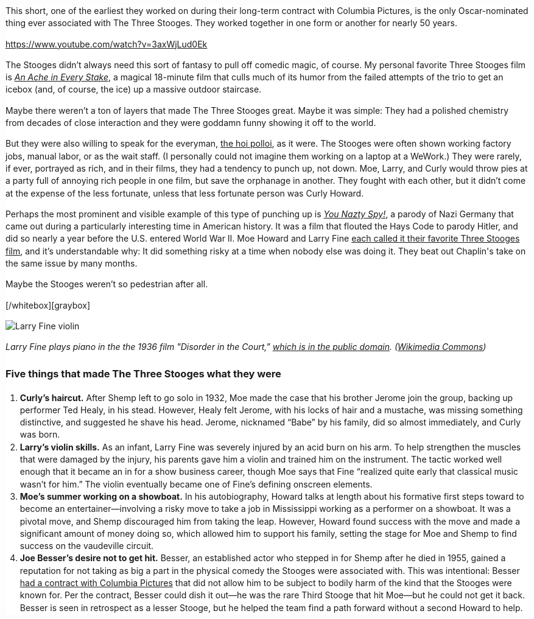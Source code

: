 This short, one of the earliest they worked on during their long-term contract with Columbia Pictures, is the only Oscar-nominated thing ever associated with The Three Stooges. They worked together in one form or another for nearly 50 years.

https://www.youtube.com/watch?v=3axWjLud0Ek

The Stooges didn’t always need this sort of fantasy to pull off comedic magic, of course. My personal favorite Three Stooges film is [*An Ache in Every Stake*](https://www.youtube.com/watch?v=3axWjLud0Ek), a magical 18-minute film that culls much of its humor from the failed attempts of the trio to get an icebox (and, of course, the ice) up a massive outdoor staircase.

Maybe there weren’t a ton of layers that made The Three Stooges great. Maybe it was simple: They had a polished chemistry from decades of close interaction and they were goddamn funny showing it off to the world.

But they were also willing to speak for the everyman, [the hoi polloi](https://archive.org/details/TheThreeStooges010HoiPolloi1935MoeLarryCurleyDivXDaBaron17m53s), as it were. The Stooges were often shown working factory jobs, manual labor, or as the wait staff. (I personally could not imagine them working on a laptop at a WeWork.) They were rarely, if ever, portrayed as rich, and in their films, they had a tendency to punch up, not down. Moe, Larry, and Curly would throw pies at a party full of annoying rich people in one film, but save the orphanage in another. They fought with each other, but it didn’t come at the expense of the less fortunate, unless that less fortunate person was Curly Howard.

Perhaps the most prominent and visible example of this type of punching up is [*You Nazty Spy!*](https://archive.org/details/TheThreeStooges044YouNaztySpy1940CurlyLarryMoeDaBaron18m06s), a parody of Nazi Germany that came out during a particularly interesting time in American history. It was a film that flouted the Hays Code to parody Hitler, and did so nearly a year before the U.S. entered World War II. Moe Howard and Larry Fine [each called it their favorite Three Stooges film](https://www.threestooges.com/1940/01/19/you-nazty-spy/), and it’s understandable why: It did something risky at a time when nobody else was doing it. They beat out Chaplin's take on the same issue by many months.

Maybe the Stooges weren’t so pedestrian after all.

[/whitebox][graybox]

![Larry Fine violin](https://tedium.imgix.net/2018/08/0822_fine.jpg)

*Larry Fine plays piano in the the 1936 film "Disorder in the Court," [which is in the public domain](https://tedium.co/2017/10/24/public-domain-film-history-copyright/). ([Wikimedia Commons](https://en.wikipedia.org/wiki/Larry_Fine#/media/File:LFine1936_color.jpg))*

### Five things that made The Three Stooges what they were

1. **Curly’s haircut.** After Shemp left to go solo in 1932, Moe made the case that his brother Jerome join the group, backing up performer Ted Healy, in his stead. However, Healy felt Jerome, with his locks of hair and a mustache, was missing something distinctive, and suggested he shave his head. Jerome, nicknamed “Babe” by his family, did so almost immediately, and Curly was born.
2. **Larry’s violin skills.** As an infant, Larry Fine was severely injured by an acid burn on his arm. To help strengthen the muscles that were damaged by the injury, his parents gave him a violin and trained him on the instrument. The tactic worked well enough that it became an in for a show business career, though Moe says that Fine “realized quite early that classical music wasn’t for him.” The violin eventually became one of Fine’s defining onscreen elements.
3. **Moe’s summer working on a showboat.** In his autobiography, Howard talks at length about his formative first steps toward to become an entertainer—involving a risky move to take a job in Mississippi working as a performer on a showboat. It was a pivotal move, and Shemp discouraged him from taking the leap. However, Howard found success with the move and made a significant amount of money doing so, which allowed him to support his family, setting the stage for Moe and Shemp to find success on the vaudeville circuit.
4. **Joe Besser’s desire not to get hit.** Besser, an established actor who stepped in for Shemp after he died in 1955, gained a reputation for not taking as big a part in the physical comedy the Stooges were associated with. This was intentional: Besser [had a contract with Columbia Pictures](https://books.google.com/books?id=iTQXz-zQK5MC&pg=PA86) that did not allow him to be subject to bodily harm of the kind that the Stooges were known for. Per the contract, Besser could dish it out—he was the rare Third Stooge that hit Moe—but he could not get it back. Besser is seen in retrospect as a lesser Stooge, but he helped the team find a path forward without a second Howard to help.